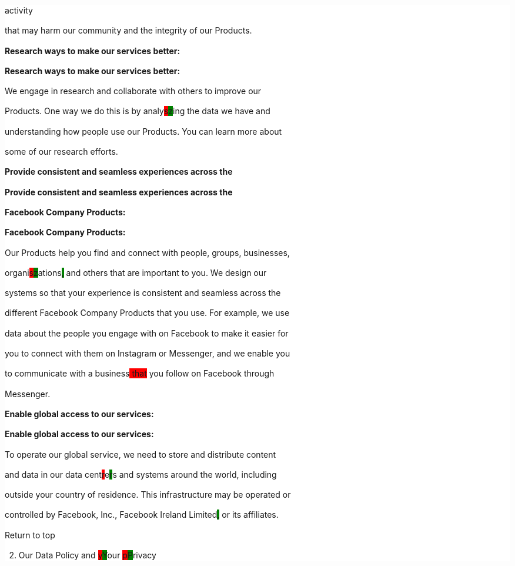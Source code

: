 </span>activity<span style="background-color: green;"> </span><span style="background-color: red;">

</span>that may harm our community and the integrity of our Products.

**Research ways to make our services better:**

**Research ways to make our services better:**

We engage in research and collaborate with others to improve our

Products. One way we do this is by analy<span style="background-color: red;">s</span><span style="background-color: green;">z</span>ing the data we have and

understanding how people use our Products. You can learn more about

some of our research efforts.

**Provide consistent and seamless experiences across the**

**Provide consistent and seamless experiences across the**

**Facebook Company Products:**

**Facebook Company Products:**

Our Products help you find and connect with people, groups, businesses,

organi<span style="background-color: red;">s</span><span style="background-color: green;">z</span>ations<span style="background-color: green;">,</span> and others that are important to you. We design our

systems so that your experience is consistent and seamless across the

different Facebook Company Products that you use. For example, we use

data about the people you engage with on Facebook to make it easier for

you to connect with them on Instagram or Messenger, and we enable you

to communicate with a business<span style="background-color: red;"> that</span> you follow on Facebook through

Messenger.

**Enable global access to our services:**

**Enable global access to our services:**

To operate our global service, we need to store and distribute content

and data in our data cent<span style="background-color: red;">r</span>e<span style="background-color: green;">r</span>s and systems around the world, including

outside your country of residence. This infrastructure may be operated or

controlled by Facebook, Inc., Facebook Ireland Limited<span style="background-color: green;">,</span> or its affiliates.

Return to top

2. Our Data Policy and <span style="background-color: red;">y</span><span style="background-color: green;">Y</span>our <span style="background-color: red;">p</span><span style="background-color: green;">P</span>rivacy
